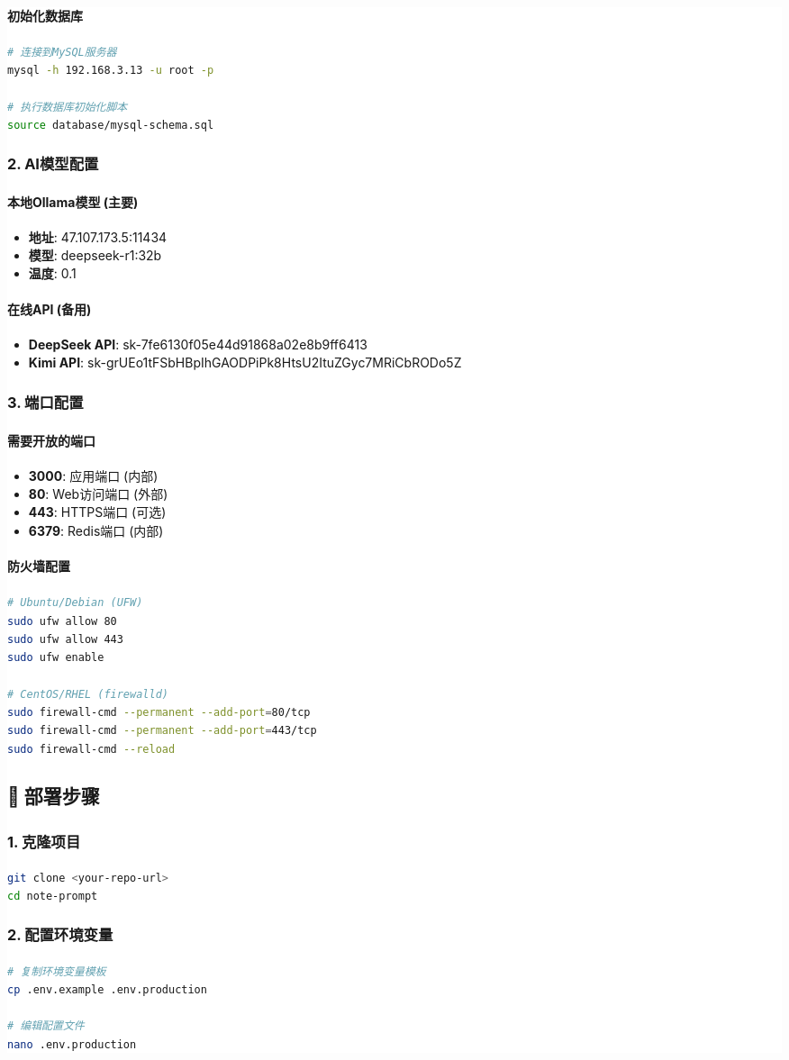 #### 初始化数据库
```bash
# 连接到MySQL服务器
mysql -h 192.168.3.13 -u root -p

# 执行数据库初始化脚本
source database/mysql-schema.sql
```

### 2. AI模型配置

#### 本地Ollama模型 (主要)
- **地址**: 47.107.173.5:11434
- **模型**: deepseek-r1:32b
- **温度**: 0.1

#### 在线API (备用)
- **DeepSeek API**: sk-7fe6130f05e44d91868a02e8b9ff6413
- **Kimi API**: sk-grUEo1tFSbHBpIhGAODPiPk8HtsU2ItuZGyc7MRiCbRODo5Z

### 3. 端口配置

#### 需要开放的端口
- **3000**: 应用端口 (内部)
- **80**: Web访问端口 (外部)
- **443**: HTTPS端口 (可选)
- **6379**: Redis端口 (内部)

#### 防火墙配置
```bash
# Ubuntu/Debian (UFW)
sudo ufw allow 80
sudo ufw allow 443
sudo ufw enable

# CentOS/RHEL (firewalld)
sudo firewall-cmd --permanent --add-port=80/tcp
sudo firewall-cmd --permanent --add-port=443/tcp
sudo firewall-cmd --reload
```

## 🚀 部署步骤

### 1. 克隆项目
```bash
git clone <your-repo-url>
cd note-prompt
```

### 2. 配置环境变量
```bash
# 复制环境变量模板
cp .env.example .env.production

# 编辑配置文件
nano .env.production
```
